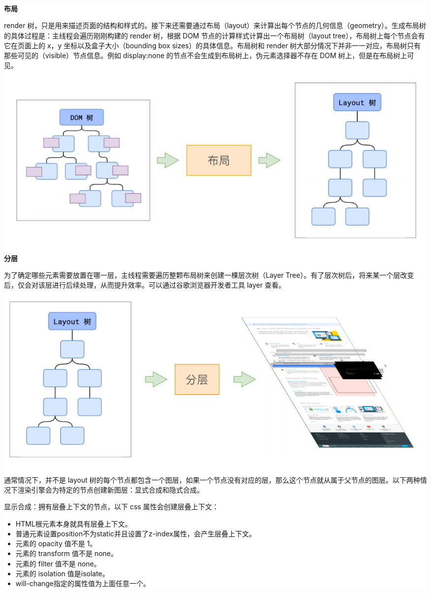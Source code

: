 **布局**

render 树，只是用来描述页面的结构和样式的。接下来还需要通过布局（layout）来计算出每个节点的几何信息（geometry）。生成布局树的具体过程是：主线程会遍历刚刚构建的 render 树，根据 DOM 节点的计算样式计算出一个布局树（layout tree），布局树上每个节点会有它在页面上的 x，y 坐标以及盒子大小（bounding box sizes）的具体信息。布局树和 render 树大部分情况下并非一一对应，布局树只有那些可见的（visible）节点信息。例如 display:none 的节点不会生成到布局树上，伪元素选择器不存在 DOM 树上，但是在布局树上可见。

![image-20230214141007332](.\images\布局树.png)

**分层**

为了确定哪些元素需要放置在哪一层，主线程需要遍历整颗布局树来创建一棵层次树（Layer Tree）。有了层次树后，将来某一个层改变后，仅会对该层进行后续处理，从而提升效率。可以通过谷歌浏览器开发者工具 layer 查看。

![image-20230214142521647](.\images\分层.png)

通常情况下，并不是 layout 树的每个节点都包含一个图层，如果一个节点没有对应的层，那么这个节点就从属于父节点的图层。以下两种情况下渲染引擎会为特定的节点创建新图层：显式合成和隐式合成。

显示合成：拥有层叠上下文的节点，以下 css 属性会创建层叠上下文：

- HTML根元素本身就具有层叠上下文。
- 普通元素设置position不为static并且设置了z-index属性，会产生层叠上下文。
- 元素的 opacity 值不是 1。
- 元素的 transform 值不是 none。
- 元素的 filter 值不是 none。
- 元素的 isolation 值是isolate。
- will-change指定的属性值为上面任意一个。
